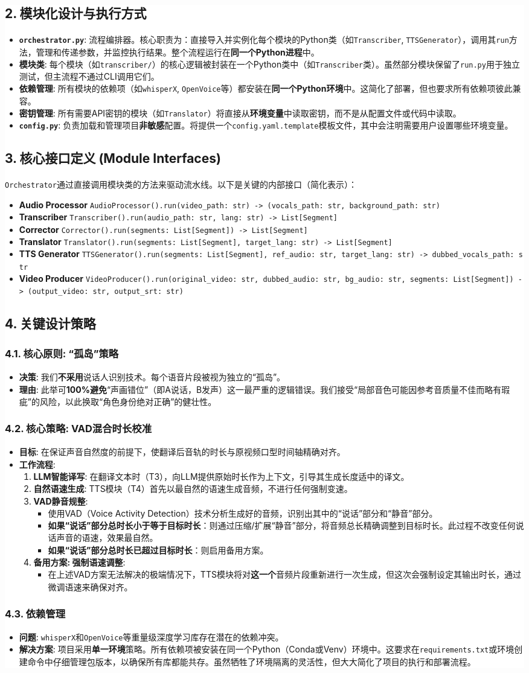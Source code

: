 ## 2. 模块化设计与执行方式

- **`orchestrator.py`**: 流程编排器。核心职责为：直接导入并实例化每个模块的Python类（如`Transcriber`, `TTSGenerator`），调用其`run`方法，管理和传递参数，并监控执行结果。整个流程运行在**同一个Python进程**中。
- **模块类**: 每个模块（如`transcriber/`）的核心逻辑被封装在一个Python类中（如`Transcriber`类）。虽然部分模块保留了`run.py`用于独立测试，但主流程不通过CLI调用它们。
- **依赖管理**: 所有模块的依赖项（如`whisperX`, `OpenVoice`等）都安装在**同一个Python环境**中。这简化了部署，但也要求所有依赖项彼此兼容。
- **密钥管理**: 所有需要API密钥的模块（如`Translator`）将直接从**环境变量**中读取密钥，而不是从配置文件或代码中读取。
- **`config.py`**: 负责加载和管理项目**非敏感**配置。将提供一个`config.yaml.template`模板文件，其中会注明需要用户设置哪些环境变量。

## 3. 核心接口定义 (Module Interfaces)

`Orchestrator`通过直接调用模块类的方法来驱动流水线。以下是关键的内部接口（简化表示）：

- **Audio Processor**
  `AudioProcessor().run(video_path: str) -> (vocals_path: str, background_path: str)`
- **Transcriber**
  `Transcriber().run(audio_path: str, lang: str) -> List[Segment]`
- **Corrector**
  `Corrector().run(segments: List[Segment]) -> List[Segment]`
- **Translator**
  `Translator().run(segments: List[Segment], target_lang: str) -> List[Segment]`
- **TTS Generator**
  `TTSGenerator().run(segments: List[Segment], ref_audio: str, target_lang: str) -> dubbed_vocals_path: str`
- **Video Producer**
  `VideoProducer().run(original_video: str, dubbed_audio: str, bg_audio: str, segments: List[Segment]) -> (output_video: str, output_srt: str)`

## 4. 关键设计策略

### 4.1. 核心原则: “孤岛”策略
- **决策**: 我们**不采用**说话人识别技术。每个语音片段被视为独立的“孤岛”。
- **理由**: 此举可**100%避免**“声画错位”（即A说话，B发声）这一最严重的逻辑错误。我们接受“局部音色可能因参考音质量不佳而略有瑕疵”的风险，以此换取“角色身份绝对正确”的健壮性。

### 4.2. 核心策略: VAD混合时长校准
- **目标**: 在保证声音自然度的前提下，使翻译后音轨的时长与原视频口型时间轴精确对齐。
- **工作流程**:
    1.  **LLM智能译写**: 在翻译文本时（T3），向LLM提供原始时长作为上下文，引导其生成长度适中的译文。
    2.  **自然语速生成**: TTS模块（T4）首先以最自然的语速生成音频，不进行任何强制变速。
    3.  **VAD静音规整**:
        - 使用VAD（Voice Activity Detection）技术分析生成好的音频，识别出其中的“说话”部分和“静音”部分。
        - **如果“说话”部分总时长小于等于目标时长**：则通过压缩/扩展“静音”部分，将音频总长精确调整到目标时长。此过程不改变任何说话声音的语速，效果最自然。
        - **如果“说话”部分总时长已超过目标时长**：则启用备用方案。
    4.  **备用方案: 强制语速调整**:
        - 在上述VAD方案无法解决的极端情况下，TTS模块将对**这一个**音频片段重新进行一次生成，但这次会强制设定其输出时长，通过微调语速来确保对齐。

### 4.3. 依赖管理
- **问题**: `whisperX`和`OpenVoice`等重量级深度学习库存在潜在的依赖冲突。
- **解决方案**: 项目采用**单一环境**策略。所有依赖项被安装在同一个Python（Conda或Venv）环境中。这要求在`requirements.txt`或环境创建命令中仔细管理包版本，以确保所有库都能共存。虽然牺牲了环境隔离的灵活性，但大大简化了项目的执行和部署流程。
